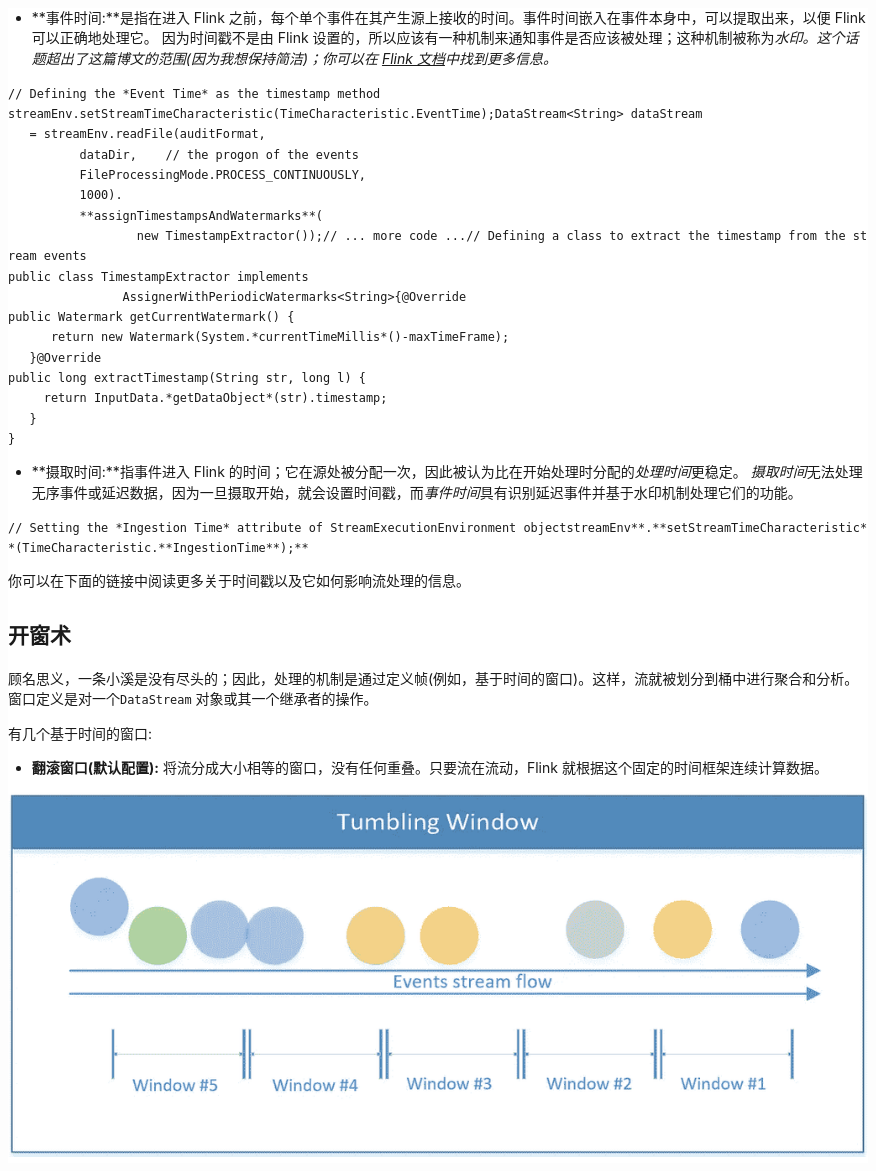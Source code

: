 *   **事件时间:**是指在进入 Flink 之前，每个单个事件在其产生源上接收的时间。事件时间嵌入在事件本身中，可以提取出来，以便 Flink 可以正确地处理它。
    因为时间戳不是由 Flink 设置的，所以应该有一种机制来通知事件是否应该被处理；这种机制被称为*水印。这个话题超出了这篇博文的范围(因为我想保持简洁)；你可以在 [Flink 文档](https://ci.apache.org/projects/flink/flink-docs-release-1.10/dev/event_time.html#event-time-and-watermarks)中找到更多信息。*

```
// Defining the *Event Time* as the timestamp method
streamEnv.setStreamTimeCharacteristic(TimeCharacteristic.EventTime);DataStream<String> dataStream
   = streamEnv.readFile(auditFormat,
          dataDir,    // the progon of the events
          FileProcessingMode.PROCESS_CONTINUOUSLY,
          1000).
          **assignTimestampsAndWatermarks**(
                  new TimestampExtractor());// ... more code ...// Defining a class to extract the timestamp from the stream events
public class TimestampExtractor implements 
                AssignerWithPeriodicWatermarks<String>{@Override
public Watermark getCurrentWatermark() {
      return new Watermark(System.*currentTimeMillis*()-maxTimeFrame);
   }@Override
public long extractTimestamp(String str, long l) {
     return InputData.*getDataObject*(str).timestamp;
   }
}
```

*   **摄取时间:**指事件进入 Flink 的时间；它在源处被分配一次，因此被认为比在开始处理时分配的*处理时间*更稳定。
    *摄取时间*无法处理无序事件或延迟数据，因为一旦摄取开始，就会设置时间戳，而*事件时间*具有识别延迟事件并基于水印机制处理它们的功能。

```
// Setting the *Ingestion Time* attribute of StreamExecutionEnvironment objectstreamEnv**.**setStreamTimeCharacteristic**(TimeCharacteristic.**IngestionTime**);**
```

你可以在下面的链接中阅读更多关于时间戳以及它如何影响流处理的信息。

## 开窗术

顾名思义，一条小溪是没有尽头的；因此，处理的机制是通过定义帧(例如，基于时间的窗口)。这样，流就被划分到桶中进行聚合和分析。窗口定义是对一个`DataStream` 对象或其一个继承者的操作。

有几个基于时间的窗口:

*   **翻滚窗口(默认配置):** 将流分成大小相等的窗口，没有任何重叠。只要流在流动，Flink 就根据这个固定的时间框架连续计算数据。

![](img/b1963ffcc18300ab374e45d4c8639a32.png)
